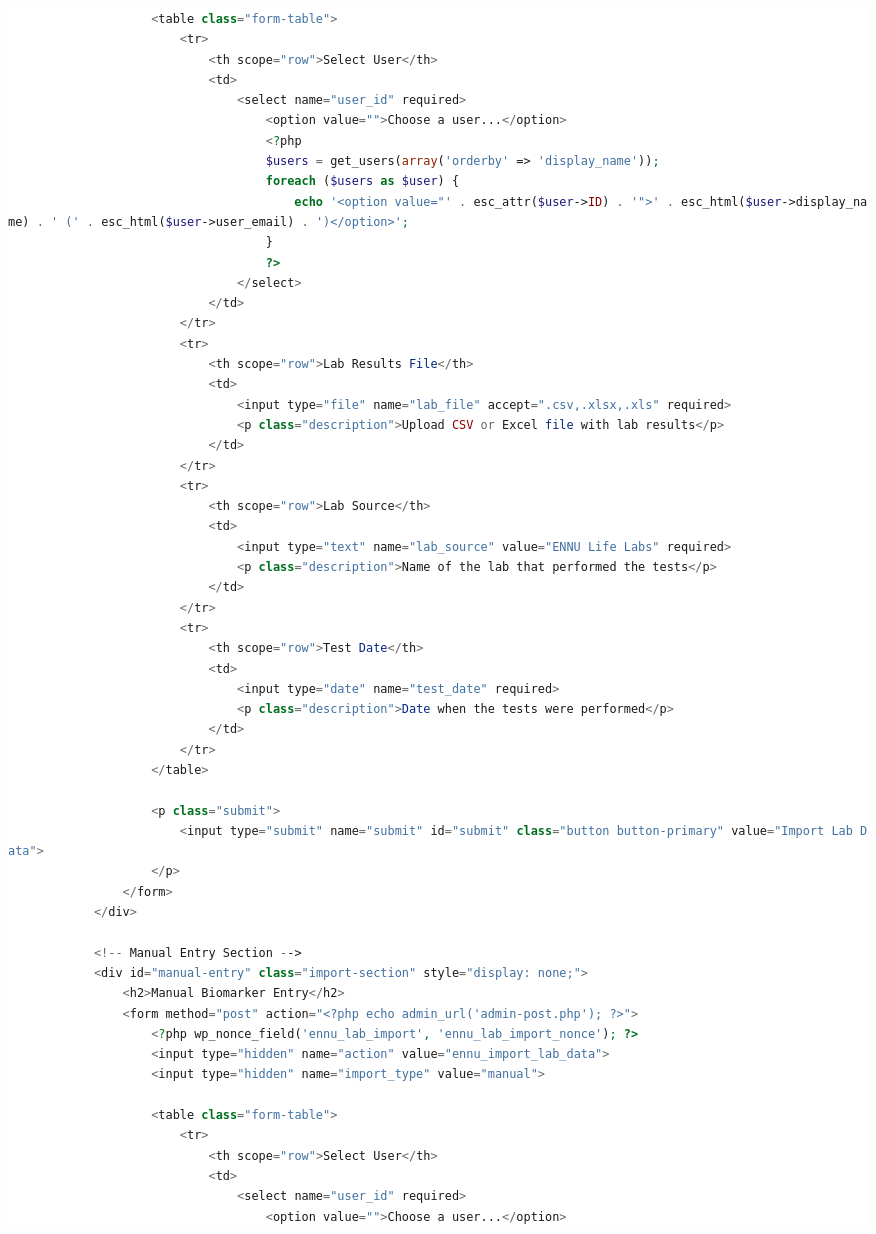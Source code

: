 ```php
                    <table class="form-table">
                        <tr>
                            <th scope="row">Select User</th>
                            <td>
                                <select name="user_id" required>
                                    <option value="">Choose a user...</option>
                                    <?php
                                    $users = get_users(array('orderby' => 'display_name'));
                                    foreach ($users as $user) {
                                        echo '<option value="' . esc_attr($user->ID) . '">' . esc_html($user->display_name) . ' (' . esc_html($user->user_email) . ')</option>';
                                    }
                                    ?>
                                </select>
                            </td>
                        </tr>
                        <tr>
                            <th scope="row">Lab Results File</th>
                            <td>
                                <input type="file" name="lab_file" accept=".csv,.xlsx,.xls" required>
                                <p class="description">Upload CSV or Excel file with lab results</p>
                            </td>
                        </tr>
                        <tr>
                            <th scope="row">Lab Source</th>
                            <td>
                                <input type="text" name="lab_source" value="ENNU Life Labs" required>
                                <p class="description">Name of the lab that performed the tests</p>
                            </td>
                        </tr>
                        <tr>
                            <th scope="row">Test Date</th>
                            <td>
                                <input type="date" name="test_date" required>
                                <p class="description">Date when the tests were performed</p>
                            </td>
                        </tr>
                    </table>
                    
                    <p class="submit">
                        <input type="submit" name="submit" id="submit" class="button button-primary" value="Import Lab Data">
                    </p>
                </form>
            </div>
            
            <!-- Manual Entry Section -->
            <div id="manual-entry" class="import-section" style="display: none;">
                <h2>Manual Biomarker Entry</h2>
                <form method="post" action="<?php echo admin_url('admin-post.php'); ?>">
                    <?php wp_nonce_field('ennu_lab_import', 'ennu_lab_import_nonce'); ?>
                    <input type="hidden" name="action" value="ennu_import_lab_data">
                    <input type="hidden" name="import_type" value="manual">
                    
                    <table class="form-table">
                        <tr>
                            <th scope="row">Select User</th>
                            <td>
                                <select name="user_id" required>
                                    <option value="">Choose a user...</option>
```